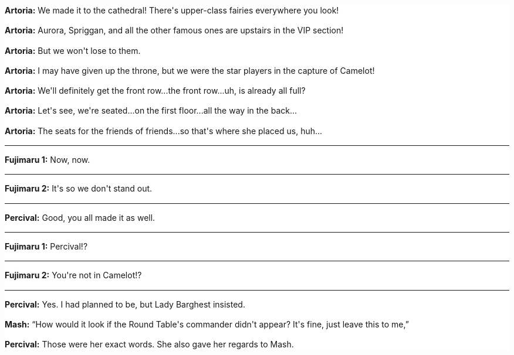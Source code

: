 **Artoria:**
We made it to the cathedral! There's upper-class fairies everywhere you look! 
 
**Artoria:**
Aurora, Spriggan, and all the other famous ones are upstairs in the VIP section! 
 
**Artoria:**
But we won't lose to them. 
 
**Artoria:**
I may have given up the throne, but we were the star players in the capture of Camelot! 
 
**Artoria:**
We'll definitely get the front row...the front row...uh, is already all full? 
 
**Artoria:**
Let's see, we're seated...on the first floor...all the way in the back...
 
**Artoria:**
The seats for the friends of friends...so that's where she placed us, huh...
 
---

**Fujimaru 1:**
Now, now. 

---

**Fujimaru 2:**
It's so we don't stand out. 
 

---

 
**Percival:**
Good, you all made it as well. 
 
---

**Fujimaru 1:**
Percival!? 

---

**Fujimaru 2:**
You're not in Camelot!? 
 

---

 
**Percival:**
Yes. I had planned to be, but Lady Barghest insisted. 
 
**Mash:**
“How would it look if the Round Table's commander didn't appear? It's fine, just leave this to me,”
 
**Percival:**
Those were her exact words. She also gave her regards to Mash. 
 